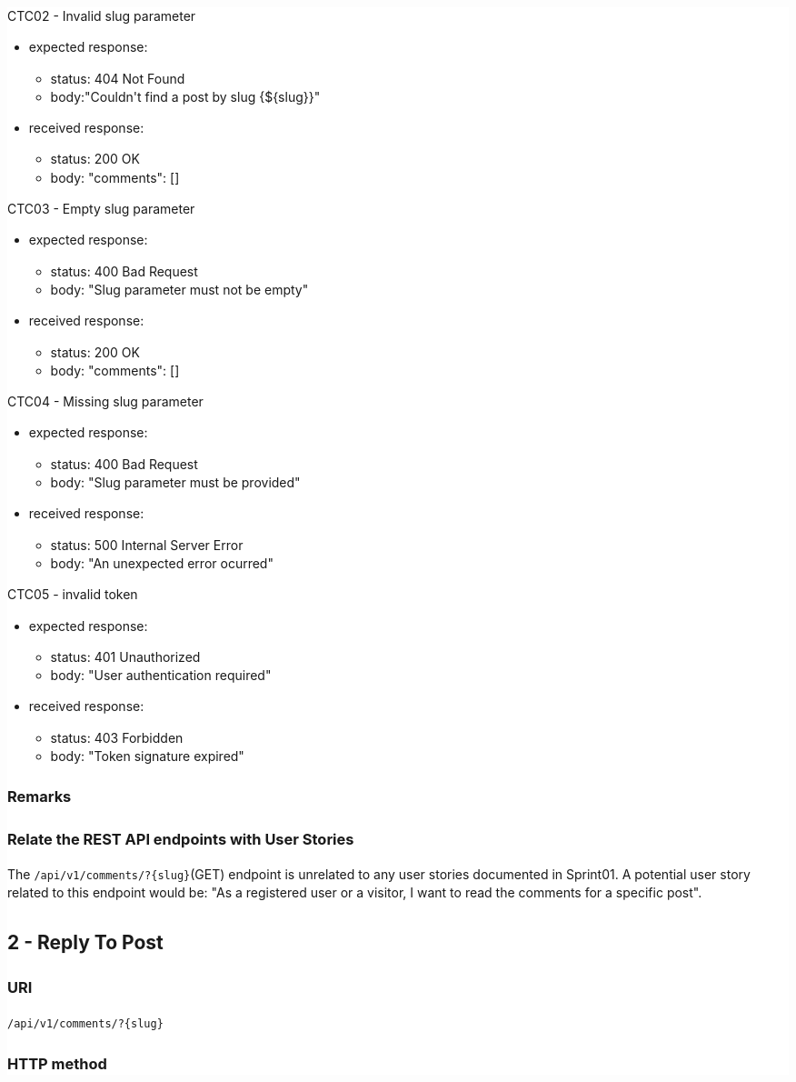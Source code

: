 CTC02 - Invalid slug parameter

- expected response:
  - status: 404 Not Found
  - body:"Couldn't find a post by slug {${slug}}"

- received response:
  - status: 200 OK
  - body: "comments": []

CTC03 - Empty slug parameter

- expected response:
  - status: 400 Bad Request
  - body: "Slug parameter must not be empty"

- received response:
  - status: 200 OK
  - body: "comments": []

CTC04 - Missing slug parameter

- expected response:
  - status: 400 Bad Request
  - body: "Slug parameter must be provided"

- received response:
  - status: 500 Internal Server Error
  - body: "An unexpected error ocurred"

CTC05 - invalid token

- expected response:
  - status: 401 Unauthorized
  - body: "User authentication required"

- received response:
  - status: 403 Forbidden
  - body: "Token signature expired"

### Remarks

### Relate the REST API endpoints with User Stories 

The `/api/v1/comments/?{slug}`(GET) endpoint is unrelated to any user stories documented in Sprint01. A potential user story related to this endpoint would be: "As a registered user or a visitor, I want to read the comments for a specific post". 

## 2 - Reply To Post 

### URI 

`/api/v1/comments/?{slug}` 

### HTTP method 
